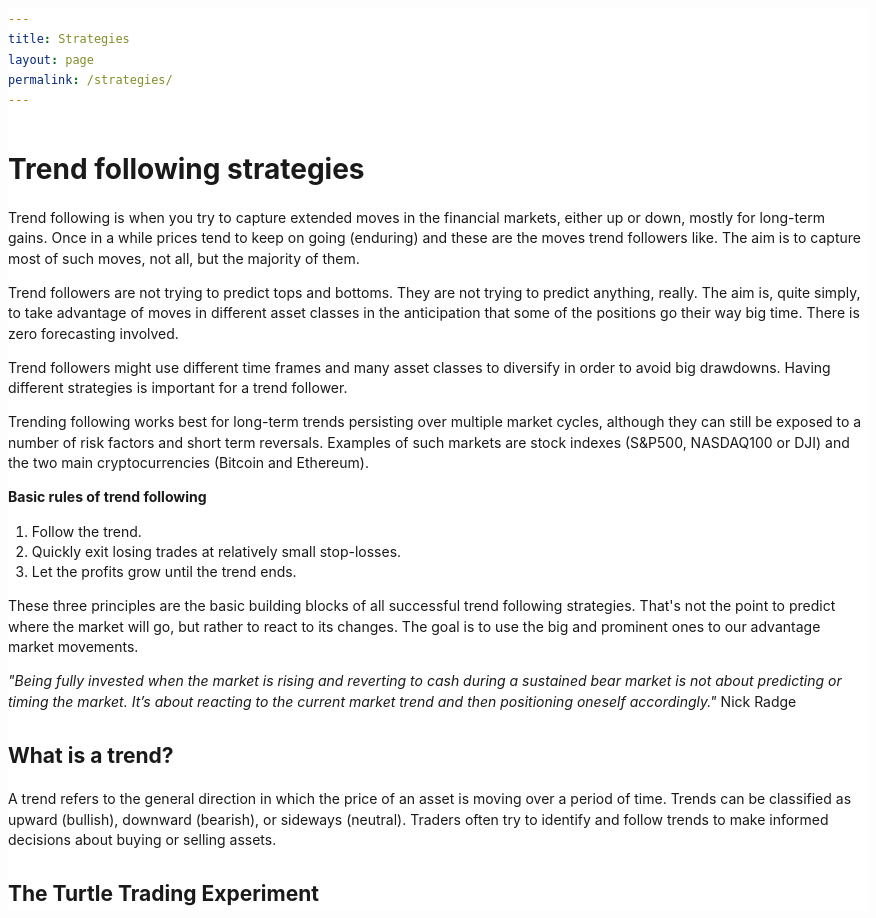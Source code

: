 ```yaml
---
title: Strategies
layout: page
permalink: /strategies/
---
```


# Trend following strategies

Trend following is when you try to capture extended moves in the financial markets, either up or down, mostly for long-term gains. Once in a while prices tend to keep on going (enduring) and these are the moves trend followers like. The aim is to capture most of such moves, not all, but the majority of them.

Trend followers are not trying to predict tops and bottoms. They are not trying to predict anything, really. The aim is, quite simply, to take advantage of moves in different asset classes in the anticipation that some of the positions go their way big time. There is zero forecasting involved.

Trend followers might use different time frames and many asset classes to diversify in order to avoid big drawdowns. Having different strategies is important for a trend follower.

Trending following works best for long-term trends persisting over multiple market cycles, although they can still be exposed to a number of risk factors and short term reversals. Examples of such markets are stock indexes (S&P500, NASDAQ100 or DJI) and the two main cryptocurrencies (Bitcoin and Ethereum).

**Basic rules of trend following**

1. Follow the trend.
2. Quickly exit losing trades at relatively small stop-losses.
3. Let the profits grow until the trend ends.

These three principles are the basic building blocks of all successful trend following strategies. That's not the point
to predict where the market will go, but rather to react to its changes. The goal is to use the big and prominent ones to our advantage
market movements.

<i>"Being fully invested when the market is rising and reverting to cash during a sustained bear market
is not about predicting or timing the market. It’s about reacting to the current market trend and then
positioning oneself accordingly."</i>  Nick Radge

## What is a trend?

A trend refers to the general direction in which the price of an asset is moving over a period of time. Trends can be classified as upward (bullish), downward (bearish), or sideways (neutral). Traders often try to identify and follow trends to make informed decisions about buying or selling assets.

## The Turtle Trading Experiment
